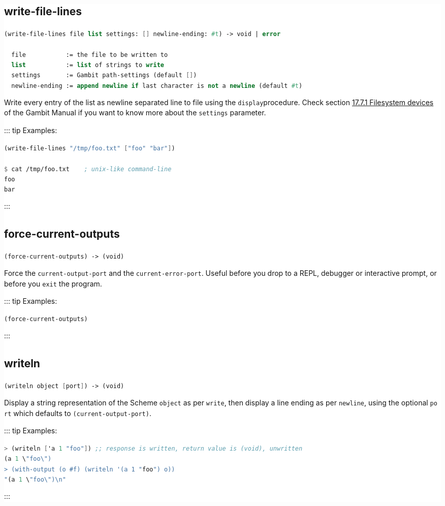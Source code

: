 ## write-file-lines
```scheme
(write-file-lines file list settings: [] newline-ending: #t) -> void | error

  file           := the file to be written to
  list           := list of strings to write
  settings       := Gambit path-settings (default [])
  newline-ending := append newline if last character is not a newline (default #t)
```

Write every entry of the list as newline separated line to file using
the `display`procedure. Check section
[17.7.1 Filesystem devices](http://www.iro.umontreal.ca/~gambit/doc/gambit.html#Filesystem-devices)
of the Gambit Manual if you want to know more about the `settings` parameter.

::: tip Examples:
```scheme
(write-file-lines "/tmp/foo.txt" ["foo" "bar"])

$ cat /tmp/foo.txt    ; unix-like command-line
foo
bar
```
:::

## force-current-outputs
```scheme
(force-current-outputs) -> (void)
```

Force the `current-output-port` and the `current-error-port`.
Useful before you drop to a REPL, debugger or interactive prompt, or before you `exit` the program.

::: tip Examples:
```scheme
(force-current-outputs)
```
:::

## writeln
```scheme
(writeln object [port]) -> (void)
```

Display a string representation of the Scheme `object` as per `write`, then display a line ending as
per `newline`, using the optional `port` which defaults to `(current-output-port)`.

::: tip Examples:
```scheme
> (writeln ['a 1 "foo"]) ;; response is written, return value is (void), unwritten
(a 1 \"foo\")
> (with-output (o #f) (writeln '(a 1 "foo") o))
"(a 1 \"foo\")\n"
```
:::
